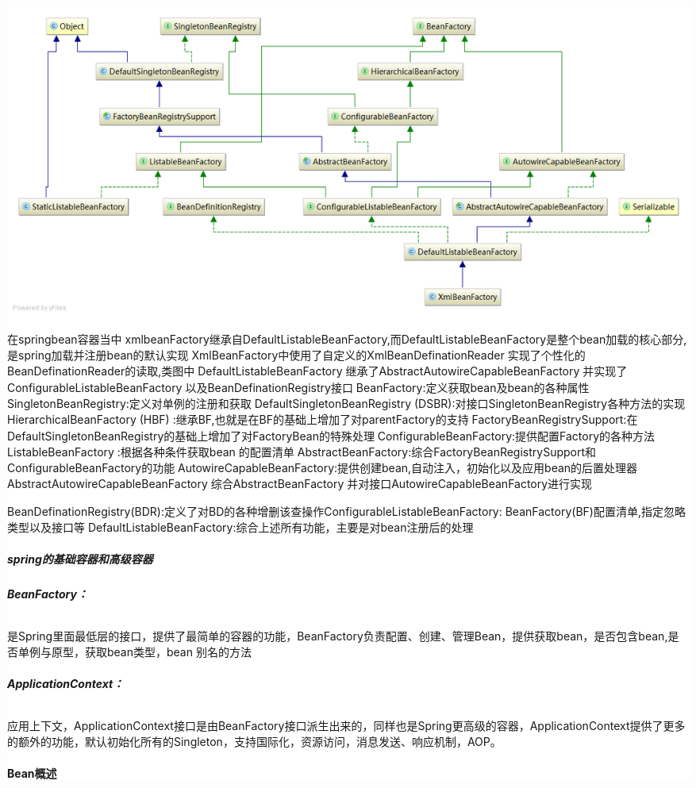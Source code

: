 ![image-20200819104510647](..spring/image-20200819104510647.png)

在springbean容器当中 xmlbeanFactory继承自DefaultListableBeanFactory,而DefaultListableBeanFactory是整个bean加载的核心部分,是spring加载并注册bean的默认实现 XmlBeanFactory中使用了自定义的XmlBeanDefinationReader 实现了个性化的BeanDefinationReader的读取,类图中 DefaultListableBeanFactory 继承了AbstractAutowireCapableBeanFactory 并实现了ConfigurableListableBeanFactory 以及BeanDefinationRegistry接口
BeanFactory:定义获取bean及bean的各种属性
SingletonBeanRegistry:定义对单例的注册和获取
DefaultSingletonBeanRegistry (DSBR):对接口SingletonBeanRegistry各种方法的实现
HierarchicalBeanFactory (HBF) :继承BF,也就是在BF的基础上增加了对parentFactory的支持
FactoryBeanRegistrySupport:在DefaultSingletonBeanRegistry的基础上增加了对FactoryBean的特殊处理
ConfigurableBeanFactory:提供配置Factory的各种方法
ListableBeanFactory :根据各种条件获取bean 的配置清单
AbstractBeanFactory:综合FactoryBeanRegistrySupport和ConfigurableBeanFactory的功能
AutowireCapableBeanFactory:提供创建bean,自动注入，初始化以及应用bean的后置处理器
AbstractAutowireCapableBeanFactory 综合AbstractBeanFactory 并对接口AutowireCapableBeanFactory进行实现

BeanDefinationRegistry(BDR):定义了对BD的各种增删该查操作ConfigurableListableBeanFactory: BeanFactory(BF)配置清单,指定忽略类型以及接口等
DefaultListableBeanFactory:综合上述所有功能，主要是对bean注册后的处理

##### spring的基础容器和高级容器

###### **BeanFactory：**

是Spring里面最低层的接口，提供了最简单的容器的功能，BeanFactory负责配置、创建、管理Bean，提供获取bean，是否包含bean,是否单例与原型，获取bean类型，bean 别名的方法

###### **ApplicationContext：**

应用上下文，ApplicationContext接口是由BeanFactory接口派生出来的，同样也是Spring更高级的容器，ApplicationContext提供了更多的额外的功能，默认初始化所有的Singleton，支持国际化，资源访问，消息发送、响应机制，AOP。

#### Bean概述
